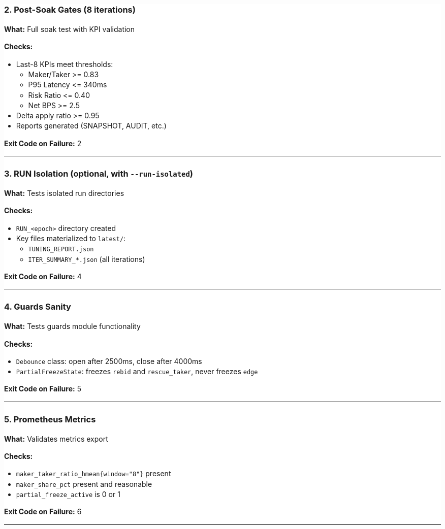 ### 2. Post-Soak Gates (8 iterations)

**What:** Full soak test with KPI validation

**Checks:**
- Last-8 KPIs meet thresholds:
  - Maker/Taker >= 0.83
  - P95 Latency <= 340ms
  - Risk Ratio <= 0.40
  - Net BPS >= 2.5
- Delta apply ratio >= 0.95
- Reports generated (SNAPSHOT, AUDIT, etc.)

**Exit Code on Failure:** 2

---

### 3. RUN Isolation (optional, with `--run-isolated`)

**What:** Tests isolated run directories

**Checks:**
- `RUN_<epoch>` directory created
- Key files materialized to `latest/`:
  - `TUNING_REPORT.json`
  - `ITER_SUMMARY_*.json` (all iterations)

**Exit Code on Failure:** 4

---

### 4. Guards Sanity

**What:** Tests guards module functionality

**Checks:**
- `Debounce` class: open after 2500ms, close after 4000ms
- `PartialFreezeState`: freezes `rebid` and `rescue_taker`, never freezes `edge`

**Exit Code on Failure:** 5

---

### 5. Prometheus Metrics

**What:** Validates metrics export

**Checks:**
- `maker_taker_ratio_hmean{window="8"}` present
- `maker_share_pct` present and reasonable
- `partial_freeze_active` is 0 or 1

**Exit Code on Failure:** 6

---
